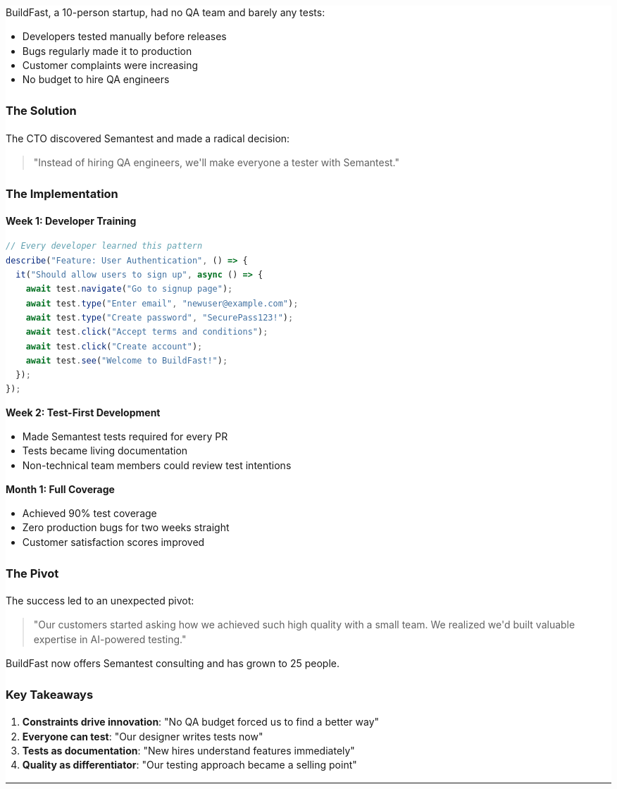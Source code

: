 BuildFast, a 10-person startup, had no QA team and barely any tests:

- Developers tested manually before releases
- Bugs regularly made it to production
- Customer complaints were increasing
- No budget to hire QA engineers

### The Solution

The CTO discovered Semantest and made a radical decision:

> "Instead of hiring QA engineers, we'll make everyone a tester with Semantest."

### The Implementation

**Week 1: Developer Training**
```javascript
// Every developer learned this pattern
describe("Feature: User Authentication", () => {
  it("Should allow users to sign up", async () => {
    await test.navigate("Go to signup page");
    await test.type("Enter email", "newuser@example.com");
    await test.type("Create password", "SecurePass123!");
    await test.click("Accept terms and conditions");
    await test.click("Create account");
    await test.see("Welcome to BuildFast!");
  });
});
```

**Week 2: Test-First Development**
- Made Semantest tests required for every PR
- Tests became living documentation
- Non-technical team members could review test intentions

**Month 1: Full Coverage**
- Achieved 90% test coverage
- Zero production bugs for two weeks straight
- Customer satisfaction scores improved

### The Pivot

The success led to an unexpected pivot:

> "Our customers started asking how we achieved such high quality with a small team. We realized we'd built valuable expertise in AI-powered testing."

BuildFast now offers Semantest consulting and has grown to 25 people.

### Key Takeaways

1. **Constraints drive innovation**: "No QA budget forced us to find a better way"
2. **Everyone can test**: "Our designer writes tests now"
3. **Tests as documentation**: "New hires understand features immediately"
4. **Quality as differentiator**: "Our testing approach became a selling point"

---